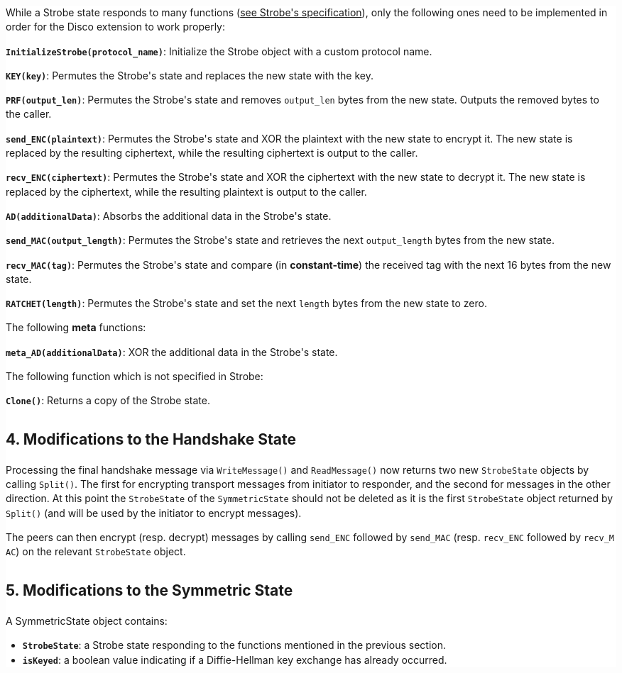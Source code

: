 While a Strobe state responds to many functions ([see Strobe's specification](https://strobe.sourceforge.io/)), only the following ones need to be implemented in order for the Disco extension to work properly:

**`InitializeStrobe(protocol_name)`**: Initialize the Strobe object with a custom protocol name.

**`KEY(key)`**: Permutes the Strobe's state and replaces the new state with the key.

**`PRF(output_len)`**: Permutes the Strobe's state and removes `output_len` bytes from the new state. Outputs the removed bytes to the caller.

**`send_ENC(plaintext)`**: Permutes the Strobe's state and XOR the plaintext with the new state to encrypt it. The new state is replaced by the resulting ciphertext, while the resulting ciphertext is output to the caller.

**`recv_ENC(ciphertext)`**: Permutes the Strobe's state and XOR the ciphertext with the new state to decrypt it. The new state is replaced by the ciphertext, while the resulting plaintext is output to the caller.

**`AD(additionalData)`**: Absorbs the additional data in the Strobe's state.

**`send_MAC(output_length)`**: Permutes the Strobe's state and retrieves the next `output_length` bytes from the new state.

**`recv_MAC(tag)`**: Permutes the Strobe's state and compare (in **constant-time**) the received tag with the next 16 bytes from the new state.

**`RATCHET(length)`**: Permutes the Strobe's state and set the next `length` bytes from the new state to zero.

The following **meta** functions:

**`meta_AD(additionalData)`**:
   XOR the additional data in the Strobe's state.

The following function which is not specified in Strobe:

**`Clone()`**: Returns a copy of the Strobe state.


## 4. Modifications to the Handshake State

Processing the final handshake message via `WriteMessage()` and `ReadMessage()` now returns two new `StrobeState` objects by calling `Split()`. The first for encrypting transport messages from initiator to responder, and the second for messages in the other direction. At this point the `StrobeState` of the `SymmetricState` should not be deleted as it is the first `StrobeState` object returned by `Split()` (and will be used by the initiator to encrypt messages).

The peers can then encrypt (resp. decrypt) messages by calling `send_ENC` followed by `send_MAC` (resp. `recv_ENC` followed by `recv_MAC`) on the relevant `StrobeState` object.

## 5. Modifications to the Symmetric State

A SymmetricState object contains:

* **`StrobeState`**: a Strobe state responding to the functions mentioned in the previous section.
* **`isKeyed`**: a boolean value indicating if a Diffie-Hellman key exchange has already occurred.
